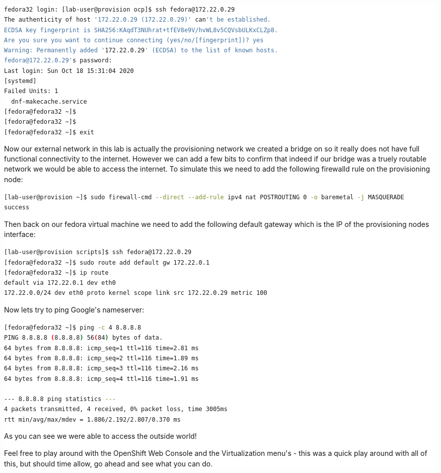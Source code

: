 ~~~bash
fedora32 login: [lab-user@provision ocp]$ ssh fedora@172.22.0.29
The authenticity of host '172.22.0.29 (172.22.0.29)' can't be established.
ECDSA key fingerprint is SHA256:KAqdT3NUhrat+tfEV8e9V/hvWL8v5CQVsbULKxCLZp8.
Are you sure you want to continue connecting (yes/no/[fingerprint])? yes
Warning: Permanently added '172.22.0.29' (ECDSA) to the list of known hosts.
fedora@172.22.0.29's password: 
Last login: Sun Oct 18 15:31:04 2020
[systemd]
Failed Units: 1
  dnf-makecache.service
[fedora@fedora32 ~]$ 
[fedora@fedora32 ~]$ 
[fedora@fedora32 ~]$ exit
~~~

Now our external network in this lab is actually the provisioning network we created a bridge on so it really does not have full functional connectivity to the internet.  However we can add a few bits to confirm that indeed if our bridge was a truely routable network we would be able to access the internet.  To simulate this we need to add the following firewalld rule on the provisioning node:

~~~bash
[lab-user@provision ~]$ sudo firewall-cmd --direct --add-rule ipv4 nat POSTROUTING 0 -o baremetal -j MASQUERADE
success
~~~

Then back on our fedora virtual machine we need to add the following default gateway which is the IP of the provisioning nodes interface:

~~~bash
[lab-user@provision scripts]$ ssh fedora@172.22.0.29
[fedora@fedora32 ~]$ sudo route add default gw 172.22.0.1
[fedora@fedora32 ~]$ ip route
default via 172.22.0.1 dev eth0 
172.22.0.0/24 dev eth0 proto kernel scope link src 172.22.0.29 metric 100
~~~

Now lets try to ping Google's nameserver:

~~~bash
[fedora@fedora32 ~]$ ping -c 4 8.8.8.8
PING 8.8.8.8 (8.8.8.8) 56(84) bytes of data.
64 bytes from 8.8.8.8: icmp_seq=1 ttl=116 time=2.81 ms
64 bytes from 8.8.8.8: icmp_seq=2 ttl=116 time=1.89 ms
64 bytes from 8.8.8.8: icmp_seq=3 ttl=116 time=2.16 ms
64 bytes from 8.8.8.8: icmp_seq=4 ttl=116 time=1.91 ms

--- 8.8.8.8 ping statistics ---
4 packets transmitted, 4 received, 0% packet loss, time 3005ms
rtt min/avg/max/mdev = 1.886/2.192/2.807/0.370 ms
~~~

As you can see we were able to access the outside world!

Feel free to play around with the OpenShift Web Console and the Virtualization menu's - this was a quick play around with all of this, but should time allow, go ahead and see what you can do.
